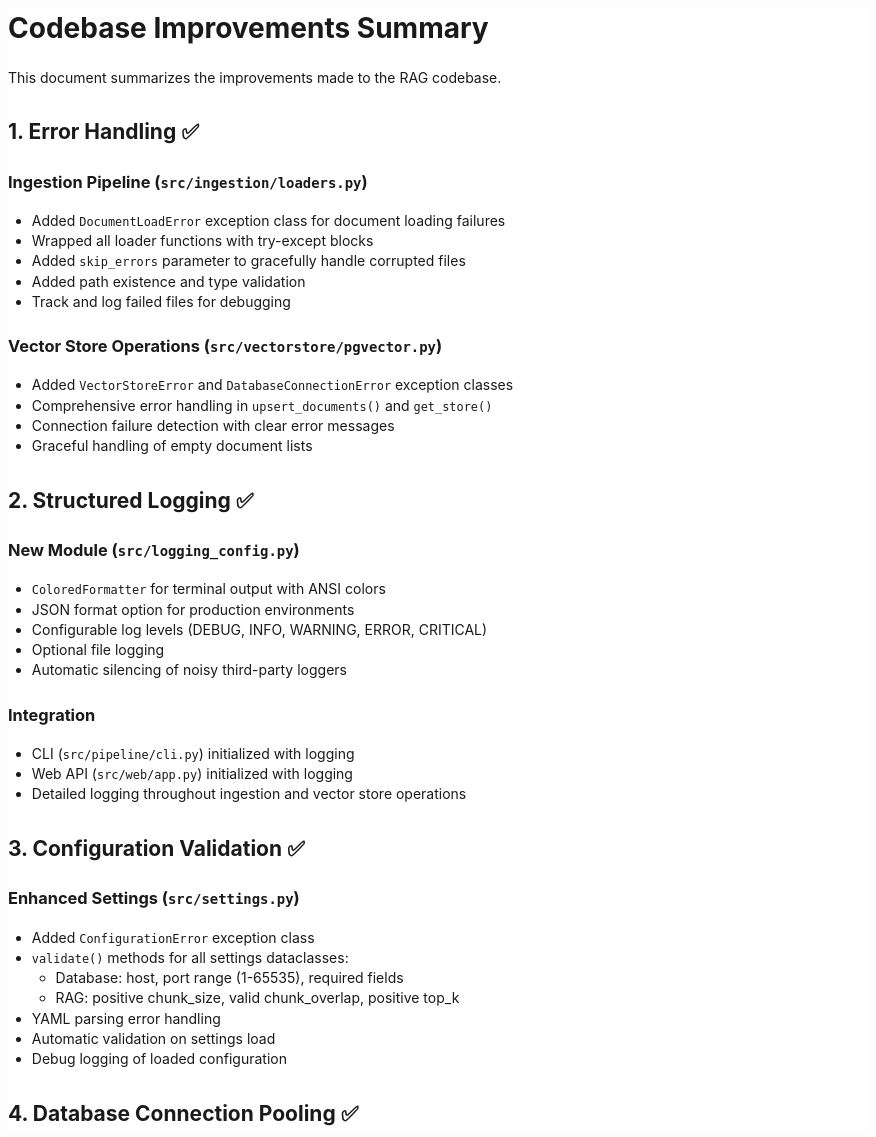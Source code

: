 # Codebase Improvements Summary

This document summarizes the improvements made to the RAG codebase.

## 1. Error Handling ✅

### Ingestion Pipeline (`src/ingestion/loaders.py`)
- Added `DocumentLoadError` exception class for document loading failures
- Wrapped all loader functions with try-except blocks
- Added `skip_errors` parameter to gracefully handle corrupted files
- Added path existence and type validation
- Track and log failed files for debugging

### Vector Store Operations (`src/vectorstore/pgvector.py`)
- Added `VectorStoreError` and `DatabaseConnectionError` exception classes
- Comprehensive error handling in `upsert_documents()` and `get_store()`
- Connection failure detection with clear error messages
- Graceful handling of empty document lists

## 2. Structured Logging ✅

### New Module (`src/logging_config.py`)
- `ColoredFormatter` for terminal output with ANSI colors
- JSON format option for production environments
- Configurable log levels (DEBUG, INFO, WARNING, ERROR, CRITICAL)
- Optional file logging
- Automatic silencing of noisy third-party loggers

### Integration
- CLI (`src/pipeline/cli.py`) initialized with logging
- Web API (`src/web/app.py`) initialized with logging
- Detailed logging throughout ingestion and vector store operations

## 3. Configuration Validation ✅

### Enhanced Settings (`src/settings.py`)
- Added `ConfigurationError` exception class
- `validate()` methods for all settings dataclasses:
  - Database: host, port range (1-65535), required fields
  - RAG: positive chunk_size, valid chunk_overlap, positive top_k
- YAML parsing error handling
- Automatic validation on settings load
- Debug logging of loaded configuration

## 4. Database Connection Pooling ✅
